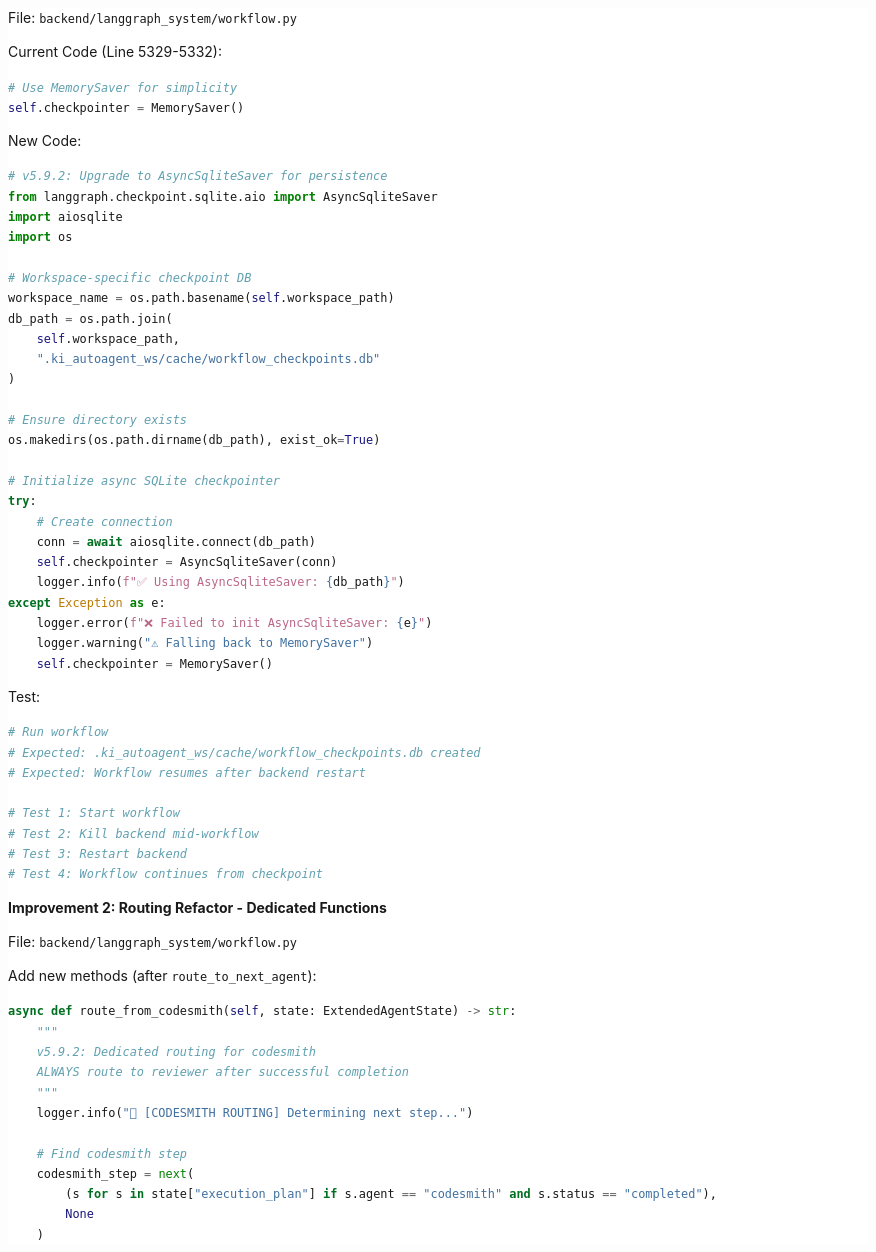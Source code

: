 File: `backend/langgraph_system/workflow.py`

Current Code (Line 5329-5332):
```python
# Use MemorySaver for simplicity
self.checkpointer = MemorySaver()
```

New Code:
```python
# v5.9.2: Upgrade to AsyncSqliteSaver for persistence
from langgraph.checkpoint.sqlite.aio import AsyncSqliteSaver
import aiosqlite
import os

# Workspace-specific checkpoint DB
workspace_name = os.path.basename(self.workspace_path)
db_path = os.path.join(
    self.workspace_path,
    ".ki_autoagent_ws/cache/workflow_checkpoints.db"
)

# Ensure directory exists
os.makedirs(os.path.dirname(db_path), exist_ok=True)

# Initialize async SQLite checkpointer
try:
    # Create connection
    conn = await aiosqlite.connect(db_path)
    self.checkpointer = AsyncSqliteSaver(conn)
    logger.info(f"✅ Using AsyncSqliteSaver: {db_path}")
except Exception as e:
    logger.error(f"❌ Failed to init AsyncSqliteSaver: {e}")
    logger.warning("⚠️ Falling back to MemorySaver")
    self.checkpointer = MemorySaver()
```

Test:
```bash
# Run workflow
# Expected: .ki_autoagent_ws/cache/workflow_checkpoints.db created
# Expected: Workflow resumes after backend restart

# Test 1: Start workflow
# Test 2: Kill backend mid-workflow
# Test 3: Restart backend
# Test 4: Workflow continues from checkpoint
```

**Improvement 2: Routing Refactor - Dedicated Functions**

File: `backend/langgraph_system/workflow.py`

Add new methods (after `route_to_next_agent`):
```python
async def route_from_codesmith(self, state: ExtendedAgentState) -> str:
    """
    v5.9.2: Dedicated routing for codesmith
    ALWAYS route to reviewer after successful completion
    """
    logger.info("🔀 [CODESMITH ROUTING] Determining next step...")

    # Find codesmith step
    codesmith_step = next(
        (s for s in state["execution_plan"] if s.agent == "codesmith" and s.status == "completed"),
        None
    )

```